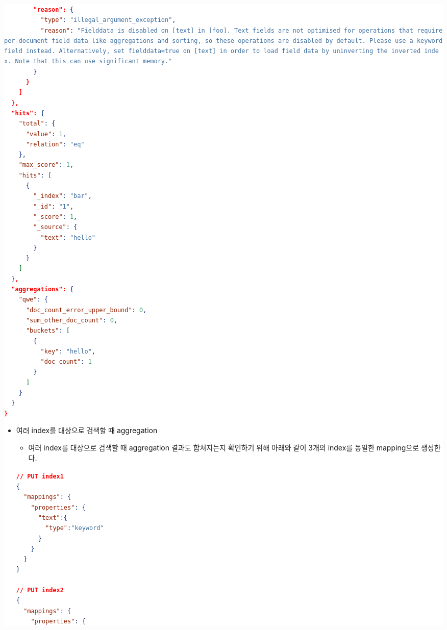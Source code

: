   ```json
          "reason": {
            "type": "illegal_argument_exception",
            "reason": "Fielddata is disabled on [text] in [foo]. Text fields are not optimised for operations that require per-document field data like aggregations and sorting, so these operations are disabled by default. Please use a keyword field instead. Alternatively, set fielddata=true on [text] in order to load field data by uninverting the inverted index. Note that this can use significant memory."
          }
        }
      ]
    },
    "hits": {
      "total": {
        "value": 1,
        "relation": "eq"
      },
      "max_score": 1,
      "hits": [
        {
          "_index": "bar",
          "_id": "1",
          "_score": 1,
          "_source": {
            "text": "hello"
          }
        }
      ]
    },
    "aggregations": {
      "qwe": {
        "doc_count_error_upper_bound": 0,
        "sum_other_doc_count": 0,
        "buckets": [
          {
            "key": "hello",
            "doc_count": 1
          }
        ]
      }
    }
  }
  ```



- 여러 index를 대상으로 검색할 때 aggregation

  - 여러 index를 대상으로 검색할 때 aggregation 결과도 합쳐지는지 확인하기 위해 아래와 같이 3개의 index를 동일한 mapping으로 생성한다.

  ```json
  // PUT index1
  {
    "mappings": {
      "properties": {
        "text":{
          "type":"keyword"
        }
      }
    }
  }
  
  // PUT index2
  {
    "mappings": {
      "properties": {
  ```